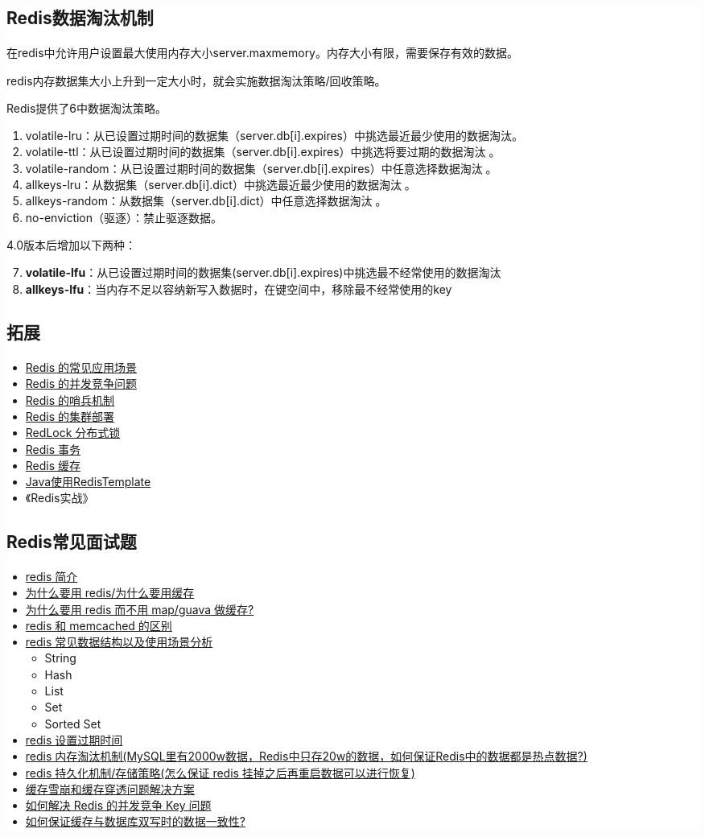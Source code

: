 ## Redis数据淘汰机制

在redis中允许用户设置最大使用内存大小server.maxmemory。内存大小有限，需要保存有效的数据。

redis内存数据集大小上升到一定大小时，就会实施数据淘汰策略/回收策略。

Redis提供了6中数据淘汰策略。
1. volatile-lru：从已设置过期时间的数据集（server.db[i].expires）中挑选最近最少使用的数据淘汰。
2. volatile-ttl：从已设置过期时间的数据集（server.db[i].expires）中挑选将要过期的数据淘汰 。
3. volatile-random：从已设置过期时间的数据集（server.db[i].expires）中任意选择数据淘汰 。
4. allkeys-lru：从数据集（server.db[i].dict）中挑选最近最少使用的数据淘汰 。
5. allkeys-random：从数据集（server.db[i].dict）中任意选择数据淘汰 。
6. no-enviction（驱逐）：禁止驱逐数据。

4.0版本后增加以下两种：

7. **volatile-lfu**：从已设置过期时间的数据集(server.db[i].expires)中挑选最不经常使用的数据淘汰
8. **allkeys-lfu**：当内存不足以容纳新写入数据时，在键空间中，移除最不经常使用的key


## 拓展
- [Redis 的常见应用场景](redis-Context-of-Use.md)
- [Redis 的并发竞争问题](redis-Concurrent.md)
- [Redis 的哨兵机制](redis-Sentinel.md)
- [Redis 的集群部署](redis-Cluster.md)
- [RedLock 分布式锁](redis-RedLock.md)
- [Redis 事务](redis-Transaction.md)
- [Redis 缓存](redis-Cache.md)
- [Java使用RedisTemplate](redis-Template.md)
- 《Redis实战》


## Redis常见面试题
- [redis 简介](#Redis简介)
- [为什么要用 redis/为什么要用缓存](#为什么要用Redis)
- [为什么要用 redis 而不用 map/guava 做缓存?](#为什么不用map做缓存)
- [redis 和 memcached 的区别](#Redis和Memcached的区别)
- [redis 常见数据结构以及使用场景分析](#Redis的数据类型)
    - String
    - Hash
    - List
    - Set
    - Sorted Set
- [redis 设置过期时间](#Redis设置过期时间)
- [redis 内存淘汰机制(MySQL里有2000w数据，Redis中只存20w的数据，如何保证Redis中的数据都是热点数据?)](#Redis数据淘汰机制)
- [redis 持久化机制/存储策略(怎么保证 redis 挂掉之后再重启数据可以进行恢复)](redis-Persistence.md)
- [缓存雪崩和缓存穿透问题解决方案](redis-Cache.md)
- [如何解决 Redis 的并发竞争 Key 问题](redis-Concurrent.md)
- [如何保证缓存与数据库双写时的数据一致性?](redis-Cache.md)
